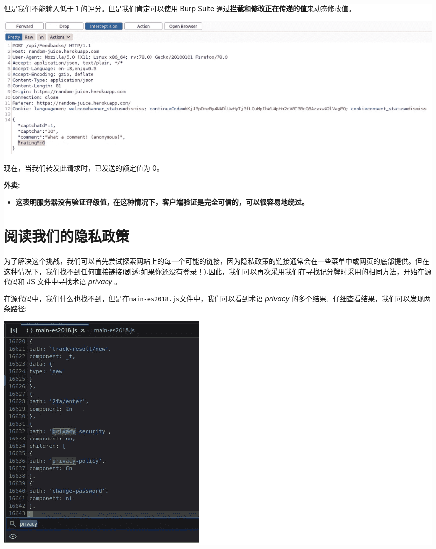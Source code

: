 但是我们不能输入低于 1 的评分。但是我们肯定可以使用 Burp Suite 通过**拦截和修改正在传递的值**来动态修改值。

![](img/2649f070761c453d4b7a9601b82517d8.png)

现在，当我们转发此请求时，已发送的额定值为 0。

**外卖:**

*   **这表明服务器没有验证评级值，在这种情况下，客户端验证是完全可信的，可以很容易地绕过。**

# 阅读我们的隐私政策

为了解决这个挑战，我们可以首先尝试探索网站上的每一个可能的链接，因为隐私政策的链接通常会在一些菜单中或网页的底部提供。但在这种情况下，我们找不到任何直接链接(剧透:如果你还没有登录！).因此，我们可以再次采用我们在寻找记分牌时采用的相同方法，开始在源代码和 JS 文件中寻找术语 *privacy* 。

在源代码中，我们什么也找不到，但是在`main-es2018.js`文件中，我们可以看到术语 *privacy* 的多个结果。仔细查看结果，我们可以发现两条路径:

![](img/12da84fea522fedc46be45db113983e0.png)
